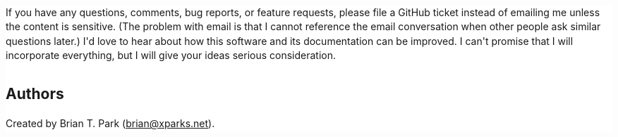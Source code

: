 If you have any questions, comments, bug reports, or feature requests, please
file a GitHub ticket instead of emailing me unless the content is sensitive.
(The problem with email is that I cannot reference the email conversation when
other people ask similar questions later.) I'd love to hear about how this
software and its documentation can be improved. I can't promise that I will
incorporate everything, but I will give your ideas serious consideration.

<a name="Authors"></a>
## Authors

Created by Brian T. Park (brian@xparks.net).
